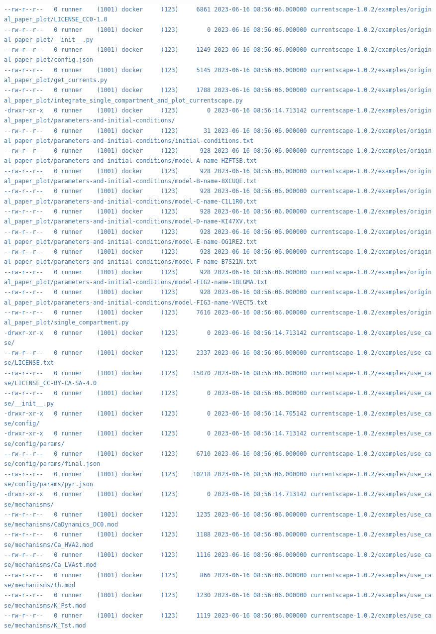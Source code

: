 ```diff
--rw-r--r--   0 runner    (1001) docker     (123)     6861 2023-06-16 08:56:06.000000 currentscape-1.0.2/examples/original_paper_plot/LICENSE_CC0-1.0
--rw-r--r--   0 runner    (1001) docker     (123)        0 2023-06-16 08:56:06.000000 currentscape-1.0.2/examples/original_paper_plot/__init__.py
--rw-r--r--   0 runner    (1001) docker     (123)     1249 2023-06-16 08:56:06.000000 currentscape-1.0.2/examples/original_paper_plot/config.json
--rw-r--r--   0 runner    (1001) docker     (123)     5145 2023-06-16 08:56:06.000000 currentscape-1.0.2/examples/original_paper_plot/get_currents.py
--rw-r--r--   0 runner    (1001) docker     (123)     1788 2023-06-16 08:56:06.000000 currentscape-1.0.2/examples/original_paper_plot/integrate_single_compartment_and_plot_currentscape.py
-drwxr-xr-x   0 runner    (1001) docker     (123)        0 2023-06-16 08:56:14.713142 currentscape-1.0.2/examples/original_paper_plot/parameters-and-initial-conditions/
--rw-r--r--   0 runner    (1001) docker     (123)       31 2023-06-16 08:56:06.000000 currentscape-1.0.2/examples/original_paper_plot/parameters-and-initial-conditions/initial-conditions.txt
--rw-r--r--   0 runner    (1001) docker     (123)      928 2023-06-16 08:56:06.000000 currentscape-1.0.2/examples/original_paper_plot/parameters-and-initial-conditions/model-A-name-HZFTSB.txt
--rw-r--r--   0 runner    (1001) docker     (123)      928 2023-06-16 08:56:06.000000 currentscape-1.0.2/examples/original_paper_plot/parameters-and-initial-conditions/model-B-name-8XCUQE.txt
--rw-r--r--   0 runner    (1001) docker     (123)      928 2023-06-16 08:56:06.000000 currentscape-1.0.2/examples/original_paper_plot/parameters-and-initial-conditions/model-C-name-C1L1R0.txt
--rw-r--r--   0 runner    (1001) docker     (123)      928 2023-06-16 08:56:06.000000 currentscape-1.0.2/examples/original_paper_plot/parameters-and-initial-conditions/model-D-name-KI47XV.txt
--rw-r--r--   0 runner    (1001) docker     (123)      928 2023-06-16 08:56:06.000000 currentscape-1.0.2/examples/original_paper_plot/parameters-and-initial-conditions/model-E-name-OG1RE2.txt
--rw-r--r--   0 runner    (1001) docker     (123)      928 2023-06-16 08:56:06.000000 currentscape-1.0.2/examples/original_paper_plot/parameters-and-initial-conditions/model-F-name-B7S21N.txt
--rw-r--r--   0 runner    (1001) docker     (123)      928 2023-06-16 08:56:06.000000 currentscape-1.0.2/examples/original_paper_plot/parameters-and-initial-conditions/model-FIG2-name-1BLGMA.txt
--rw-r--r--   0 runner    (1001) docker     (123)      928 2023-06-16 08:56:06.000000 currentscape-1.0.2/examples/original_paper_plot/parameters-and-initial-conditions/model-FIG3-name-VVECT5.txt
--rw-r--r--   0 runner    (1001) docker     (123)     7616 2023-06-16 08:56:06.000000 currentscape-1.0.2/examples/original_paper_plot/single_compartment.py
-drwxr-xr-x   0 runner    (1001) docker     (123)        0 2023-06-16 08:56:14.713142 currentscape-1.0.2/examples/use_case/
--rw-r--r--   0 runner    (1001) docker     (123)     2337 2023-06-16 08:56:06.000000 currentscape-1.0.2/examples/use_case/LICENSE.txt
--rw-r--r--   0 runner    (1001) docker     (123)    15070 2023-06-16 08:56:06.000000 currentscape-1.0.2/examples/use_case/LICENSE_CC-BY-CA-SA-4.0
--rw-r--r--   0 runner    (1001) docker     (123)        0 2023-06-16 08:56:06.000000 currentscape-1.0.2/examples/use_case/__init__.py
-drwxr-xr-x   0 runner    (1001) docker     (123)        0 2023-06-16 08:56:14.705142 currentscape-1.0.2/examples/use_case/config/
-drwxr-xr-x   0 runner    (1001) docker     (123)        0 2023-06-16 08:56:14.713142 currentscape-1.0.2/examples/use_case/config/params/
--rw-r--r--   0 runner    (1001) docker     (123)     6710 2023-06-16 08:56:06.000000 currentscape-1.0.2/examples/use_case/config/params/final.json
--rw-r--r--   0 runner    (1001) docker     (123)    10218 2023-06-16 08:56:06.000000 currentscape-1.0.2/examples/use_case/config/params/pyr.json
-drwxr-xr-x   0 runner    (1001) docker     (123)        0 2023-06-16 08:56:14.713142 currentscape-1.0.2/examples/use_case/mechanisms/
--rw-r--r--   0 runner    (1001) docker     (123)     1235 2023-06-16 08:56:06.000000 currentscape-1.0.2/examples/use_case/mechanisms/CaDynamics_DC0.mod
--rw-r--r--   0 runner    (1001) docker     (123)     1188 2023-06-16 08:56:06.000000 currentscape-1.0.2/examples/use_case/mechanisms/Ca_HVA2.mod
--rw-r--r--   0 runner    (1001) docker     (123)     1116 2023-06-16 08:56:06.000000 currentscape-1.0.2/examples/use_case/mechanisms/Ca_LVAst.mod
--rw-r--r--   0 runner    (1001) docker     (123)      866 2023-06-16 08:56:06.000000 currentscape-1.0.2/examples/use_case/mechanisms/Ih.mod
--rw-r--r--   0 runner    (1001) docker     (123)     1230 2023-06-16 08:56:06.000000 currentscape-1.0.2/examples/use_case/mechanisms/K_Pst.mod
--rw-r--r--   0 runner    (1001) docker     (123)     1119 2023-06-16 08:56:06.000000 currentscape-1.0.2/examples/use_case/mechanisms/K_Tst.mod
```